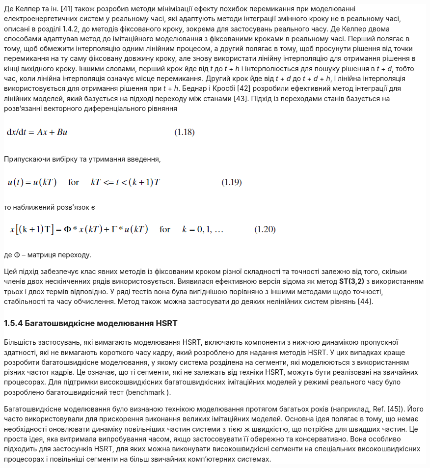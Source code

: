 Де Келпер та ін. [41] також розробив методи мінімізації ефекту похибок перемикання при моделюванні електроенергетичних систем у реальному часі, які адаптують методи інтеграції змінного кроку не в реальному часі, описані в розділі 1.4.2, до методів фіксованого кроку, зокрема для застосувань реального часу. Де Келпер двома способами адаптував метод до імітаційного моделювання з фіксованими кроками в реальному часі. Перший полягає в тому, щоб обмежити інтерполяцію одним лінійним процесом, а другий полягає в тому, щоб просунути рішення від точки перемикання на ту саму фіксовану довжину кроку, але знову використати лінійну інтерполяцію для отримання рішення в кінці вихідного кроку. Іншими словами, перший крок йде від *t* до *t* + *h* і інтерполюється для пошуку рішення в *t* + *d*, тобто час, коли лінійна інтерполяція означує місце перемикання. Другий крок йде від *t* + *d* до *t* + *d* + *h*, і лінійна інтерполяція використовується для отримання рішення при *t* + *h*. Беднар і Кросбі [42] розробили ефективний метод інтеграції для лінійних моделей, який базується на підході переходу між станами [43]. Підхід із переходами станів базується на розв’язанні векторного диференціального рівняння

![image-20220817230747947](media/image-20220817230747947.png) 

Припускаючи вибірку та утримання введення,

![image-20220817230802506](media/image-20220817230802506.png) 

то наближений розв'язок є

![image-20220817230823219](media/image-20220817230823219.png)

де Φ – матриця переходу.

Цей підхід забезпечує клас явних методів із фіксованим кроком різної складності та точності залежно від того, скільки членів двох нескінченних рядів використовується. Виявилася ефективною версія відома як метод **ST(3,2)** з використанням трьох і двох термів відповідно. У ряді тестів вона була вигіднішою порівняно з іншими методами щодо точності, стабільності та часу обчислення. Метод також можна застосувати до деяких нелінійних систем рівнянь [44].

### 1.5.4 Багатошвидкісне моделювання HSRT

Більшість застосувань, які вимагають моделювання HSRT, включають компоненти з нижчою динамікою пропускної здатності, які не вимагають короткого часу кадру, який розроблено для надання методів HSRT. У цих випадках краще розробити багатошвидкісне моделювання, у якому система розділена на сегменти, які моделюються з використанням різних частот кадрів. Це означає, що ті сегменти, які не залежать від техніки HSRT, можуть бути реалізовані на звичайних процесорах. Для підтримки високошвидкісних багатошвидкісних імітаційних моделей у режимі реального часу було розроблено багатошвидкісний тест (benchmark ).

Багатошвидкісне моделювання було визнаною технікою моделювання протягом багатьох років (наприклад, Ref. [45]). Його часто використовували для прискорення виконання великих імітаційних моделей. Основна ідея полягає в тому, що немає необхідності оновлювати динаміку повільніших частин системи з тією ж швидкістю, що потрібна для швидших частин. Це проста ідея, яка витримала випробування часом, якщо застосовувати її обережно та консервативно. Вона особливо підходить для застосунків HSRT, для яких можна виконувати високошвидкісні сегменти на спеціальних високошвидкісних процесорах і повільніші сегменти на більш звичайних комп’ютерних системах.
